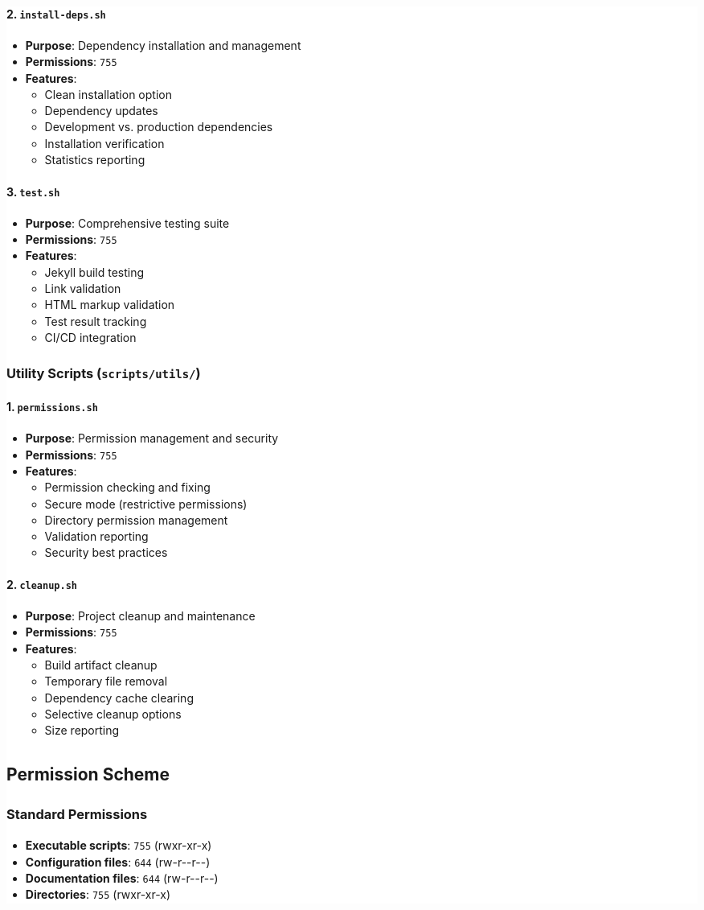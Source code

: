 #### 2. `install-deps.sh`
- **Purpose**: Dependency installation and management
- **Permissions**: `755`
- **Features**:
  - Clean installation option
  - Dependency updates
  - Development vs. production dependencies
  - Installation verification
  - Statistics reporting

#### 3. `test.sh`
- **Purpose**: Comprehensive testing suite
- **Permissions**: `755`
- **Features**:
  - Jekyll build testing
  - Link validation
  - HTML markup validation
  - Test result tracking
  - CI/CD integration

### Utility Scripts (`scripts/utils/`)

#### 1. `permissions.sh`
- **Purpose**: Permission management and security
- **Permissions**: `755`
- **Features**:
  - Permission checking and fixing
  - Secure mode (restrictive permissions)
  - Directory permission management
  - Validation reporting
  - Security best practices

#### 2. `cleanup.sh`
- **Purpose**: Project cleanup and maintenance
- **Permissions**: `755`
- **Features**:
  - Build artifact cleanup
  - Temporary file removal
  - Dependency cache clearing
  - Selective cleanup options
  - Size reporting

## Permission Scheme

### Standard Permissions
- **Executable scripts**: `755` (rwxr-xr-x)
- **Configuration files**: `644` (rw-r--r--)
- **Documentation files**: `644` (rw-r--r--)
- **Directories**: `755` (rwxr-xr-x)
